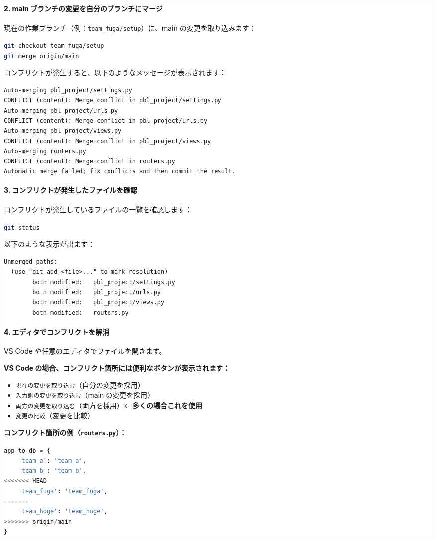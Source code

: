 #### 2. main ブランチの変更を自分のブランチにマージ

現在の作業ブランチ（例：`team_fuga/setup`）に、main の変更を取り込みます：

```bash
git checkout team_fuga/setup
git merge origin/main
```

コンフリクトが発生すると、以下のようなメッセージが表示されます：

```text
Auto-merging pbl_project/settings.py
CONFLICT (content): Merge conflict in pbl_project/settings.py
Auto-merging pbl_project/urls.py
CONFLICT (content): Merge conflict in pbl_project/urls.py
Auto-merging pbl_project/views.py
CONFLICT (content): Merge conflict in pbl_project/views.py
Auto-merging routers.py
CONFLICT (content): Merge conflict in routers.py
Automatic merge failed; fix conflicts and then commit the result.
```

#### 3. コンフリクトが発生したファイルを確認

コンフリクトが発生しているファイルの一覧を確認します：

```bash
git status
```

以下のような表示が出ます：

```text
Unmerged paths:
  (use "git add <file>..." to mark resolution)
        both modified:   pbl_project/settings.py
        both modified:   pbl_project/urls.py
        both modified:   pbl_project/views.py
        both modified:   routers.py
```

#### 4. エディタでコンフリクトを解消

VS Code や任意のエディタでファイルを開きます。

**VS Code の場合、コンフリクト箇所には便利なボタンが表示されます：**

- `現在の変更を取り込む`（自分の変更を採用）
- `入力側の変更を取り込む`（main の変更を採用）
- `両方の変更を取り込む`（両方を採用）← **多くの場合これを使用**
- `変更の比較`（変更を比較）

**コンフリクト箇所の例（`routers.py`）：**

```python
app_to_db = {
    'team_a': 'team_a',
    'team_b': 'team_b',
<<<<<<< HEAD
    'team_fuga': 'team_fuga',
=======
    'team_hoge': 'team_hoge',
>>>>>>> origin/main
}
```
